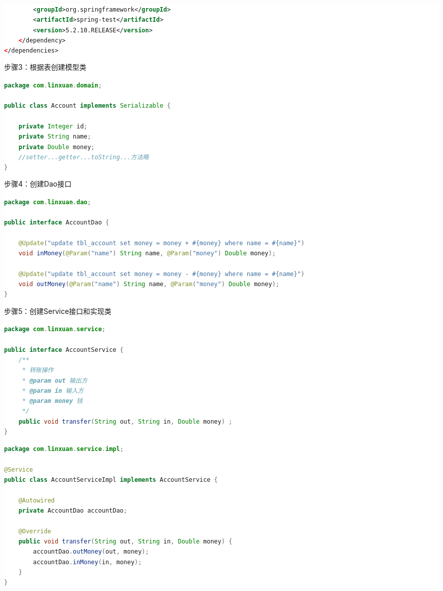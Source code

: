 ```xml
        <groupId>org.springframework</groupId>
        <artifactId>spring-test</artifactId>
        <version>5.2.10.RELEASE</version>
    </dependency>
</dependencies>
```

步骤3：根据表创建模型类

```java
package com.linxuan.domain;

public class Account implements Serializable {

    private Integer id;
    private String name;
    private Double money;
	//setter...getter...toString...方法略    
}
```

步骤4：创建Dao接口

```java
package com.linxuan.dao;

public interface AccountDao {

    @Update("update tbl_account set money = money + #{money} where name = #{name}")
    void inMoney(@Param("name") String name, @Param("money") Double money);

    @Update("update tbl_account set money = money - #{money} where name = #{name}")
    void outMoney(@Param("name") String name, @Param("money") Double money);
}
```

步骤5：创建Service接口和实现类

```java
package com.linxuan.service;

public interface AccountService {
    /**
     * 转账操作
     * @param out 输出方
     * @param in 输入方
     * @param money 钱
     */
    public void transfer(String out, String in, Double money) ;
}
```

```java
package com.linxuan.service.impl;

@Service
public class AccountServiceImpl implements AccountService {

    @Autowired
    private AccountDao accountDao;

    @Override
    public void transfer(String out, String in, Double money) {
        accountDao.outMoney(out, money);
        accountDao.inMoney(in, money);
    }
}
```
